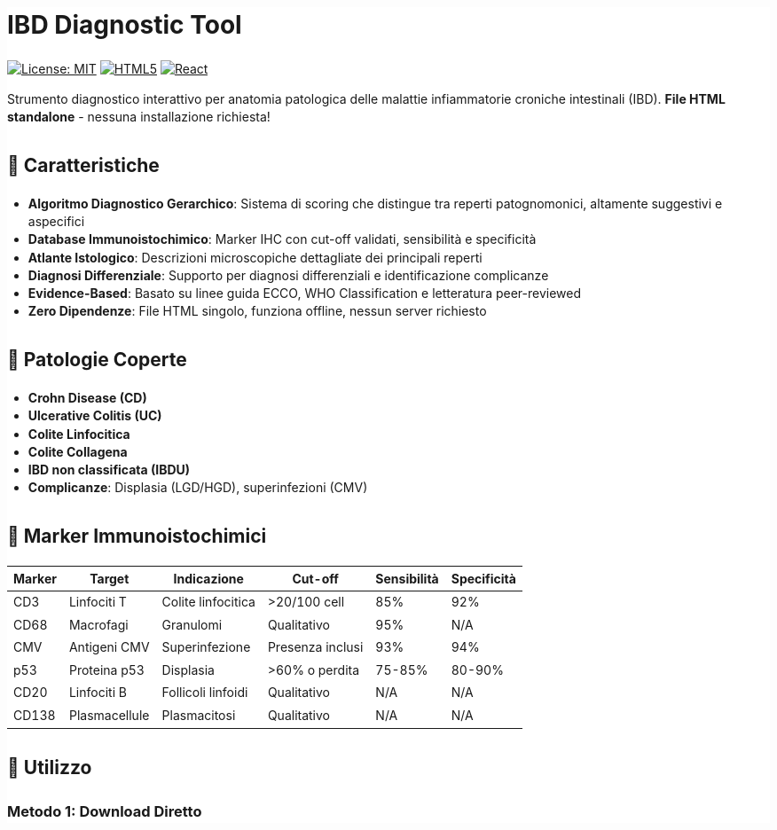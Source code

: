 # IBD Diagnostic Tool

[![License: MIT](https://img.shields.io/badge/License-MIT-yellow.svg)](https://opensource.org/licenses/MIT)
[![HTML5](https://img.shields.io/badge/HTML5-Standalone-E34F26.svg)](https://developer.mozilla.org/en-US/docs/Web/HTML)
[![React](https://img.shields.io/badge/React-via_CDN-61DAFB.svg)](https://reactjs.org/)

Strumento diagnostico interattivo per anatomia patologica delle malattie infiammatorie croniche intestinali (IBD). **File HTML standalone** - nessuna installazione richiesta!

## 🎯 Caratteristiche

- **Algoritmo Diagnostico Gerarchico**: Sistema di scoring che distingue tra reperti patognomonici, altamente suggestivi e aspecifici
- **Database Immunoistochimico**: Marker IHC con cut-off validati, sensibilità e specificità
- **Atlante Istologico**: Descrizioni microscopiche dettagliate dei principali reperti
- **Diagnosi Differenziale**: Supporto per diagnosi differenziali e identificazione complicanze
- **Evidence-Based**: Basato su linee guida ECCO, WHO Classification e letteratura peer-reviewed
- **Zero Dipendenze**: File HTML singolo, funziona offline, nessun server richiesto

## 🔬 Patologie Coperte

- **Crohn Disease (CD)**
- **Ulcerative Colitis (UC)**
- **Colite Linfocitica**
- **Colite Collagena**
- **IBD non classificata (IBDU)**
- **Complicanze**: Displasia (LGD/HGD), superinfezioni (CMV)

## 🧬 Marker Immunoistochimici

| Marker | Target | Indicazione | Cut-off | Sensibilità | Specificità |
|--------|--------|-------------|---------|-------------|-------------|
| CD3 | Linfociti T | Colite linfocitica | >20/100 cell | 85% | 92% |
| CD68 | Macrofagi | Granulomi | Qualitativo | 95% | N/A |
| CMV | Antigeni CMV | Superinfezione | Presenza inclusi | 93% | 94% |
| p53 | Proteina p53 | Displasia | >60% o perdita | 75-85% | 80-90% |
| CD20 | Linfociti B | Follicoli linfoidi | Qualitativo | N/A | N/A |
| CD138 | Plasmacellule | Plasmacitosi | Qualitativo | N/A | N/A |

## 🚀 Utilizzo

### Metodo 1: Download Diretto
